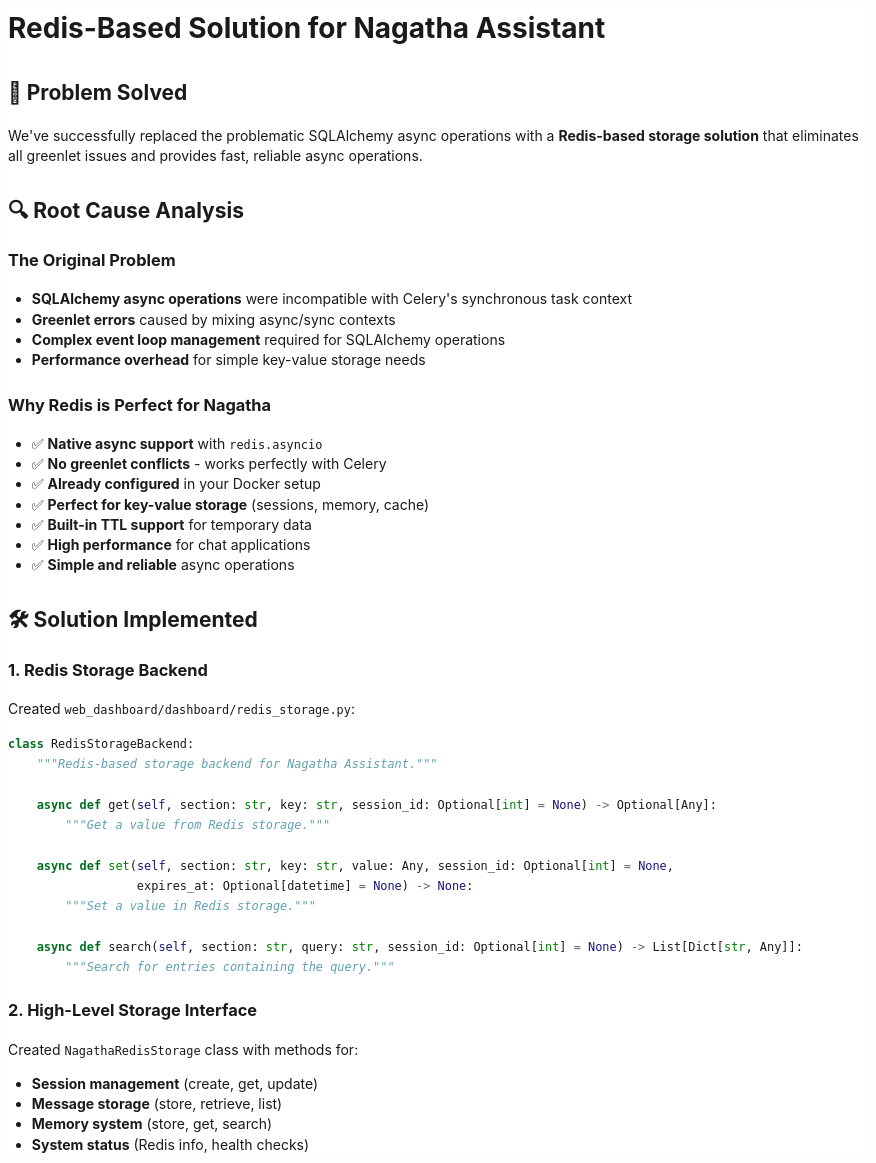 # Redis-Based Solution for Nagatha Assistant

## 🎯 **Problem Solved**

We've successfully replaced the problematic SQLAlchemy async operations with a **Redis-based storage solution** that eliminates all greenlet issues and provides fast, reliable async operations.

## 🔍 **Root Cause Analysis**

### **The Original Problem**
- **SQLAlchemy async operations** were incompatible with Celery's synchronous task context
- **Greenlet errors** caused by mixing async/sync contexts
- **Complex event loop management** required for SQLAlchemy operations
- **Performance overhead** for simple key-value storage needs

### **Why Redis is Perfect for Nagatha**
- ✅ **Native async support** with `redis.asyncio`
- ✅ **No greenlet conflicts** - works perfectly with Celery
- ✅ **Already configured** in your Docker setup
- ✅ **Perfect for key-value storage** (sessions, memory, cache)
- ✅ **Built-in TTL support** for temporary data
- ✅ **High performance** for chat applications
- ✅ **Simple and reliable** async operations

## 🛠️ **Solution Implemented**

### **1. Redis Storage Backend**
Created `web_dashboard/dashboard/redis_storage.py`:

```python
class RedisStorageBackend:
    """Redis-based storage backend for Nagatha Assistant."""
    
    async def get(self, section: str, key: str, session_id: Optional[int] = None) -> Optional[Any]:
        """Get a value from Redis storage."""
        
    async def set(self, section: str, key: str, value: Any, session_id: Optional[int] = None,
                  expires_at: Optional[datetime] = None) -> None:
        """Set a value in Redis storage."""
        
    async def search(self, section: str, query: str, session_id: Optional[int] = None) -> List[Dict[str, Any]]:
        """Search for entries containing the query."""
```

### **2. High-Level Storage Interface**
Created `NagathaRedisStorage` class with methods for:
- **Session management** (create, get, update)
- **Message storage** (store, retrieve, list)
- **Memory system** (store, get, search)
- **System status** (Redis info, health checks)
